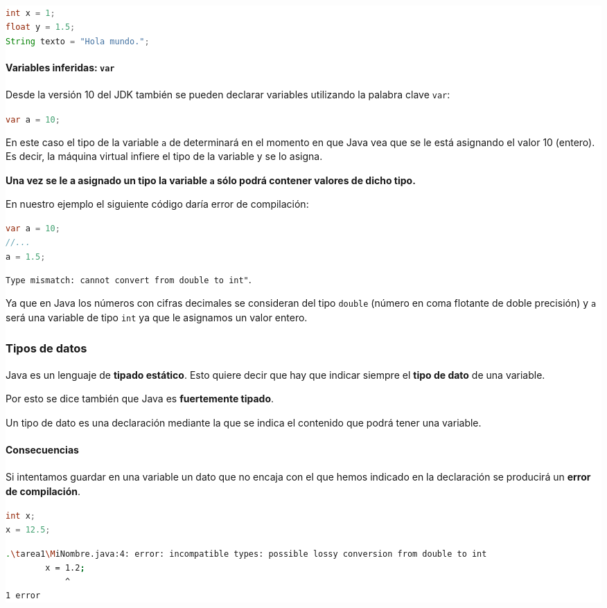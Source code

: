 ```java
int x = 1;
float y = 1.5;
String texto = "Hola mundo.";
```

#### Variables inferidas: `var`

Desde la versión 10 del JDK también se pueden declarar variables utilizando la palabra clave `var`:

```java
var a = 10;
```

En este caso el tipo de la variable `a` de determinará en el momento en que Java vea que se le está asignando el valor 10 (entero). Es decir, la máquina virtual infiere el tipo de la variable y se lo asigna.

**Una vez se le a asignado un tipo la variable `a` sólo podrá contener valores de dicho tipo.**

En nuestro ejemplo el siguiente código daría error de compilación:

``` java
var a = 10;
//...
a = 1.5;
```

`Type mismatch: cannot convert from double to int"`.

Ya que en Java los números con cifras decimales se consideran del tipo `double` (número en coma flotante de doble precisión) y `a` será una variable de tipo `int` ya que le asignamos un valor entero.

### Tipos de datos

Java es un lenguaje de **tipado estático**. Esto quiere decir que hay que indicar siempre el **tipo de dato** de una variable.

Por esto se dice también que Java es **fuertemente tipado**.

Un tipo de dato es una declaración mediante la que se indica el contenido que podrá tener una variable.

#### Consecuencias

Si intentamos guardar en una variable un dato que no encaja con el que hemos indicado en la declaración se producirá un **error de compilación**.

```java
int x;
x = 12.5;
```

```bash
.\tarea1\MiNombre.java:4: error: incompatible types: possible lossy conversion from double to int
        x = 1.2;
            ^
1 error
```
